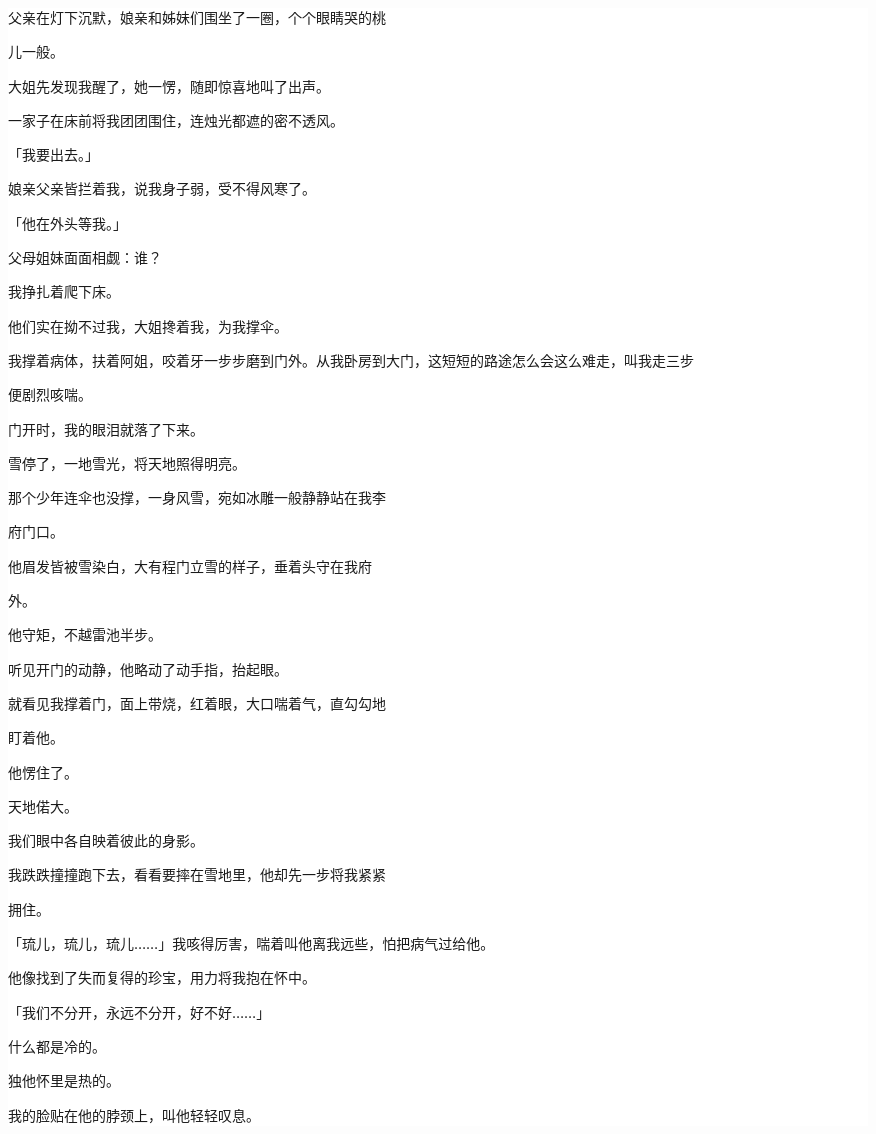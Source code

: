 父亲在灯下沉默，娘亲和姊妹们围坐了一圈，个个眼睛哭的桃

儿一般。

大姐先发现我醒了，她一愣，随即惊喜地叫了出声。

一家子在床前将我团团围住，连烛光都遮的密不透风。

「我要出去。」

娘亲父亲皆拦着我，说我身子弱，受不得风寒了。

「他在外头等我。」

父母姐妹面面相觑：谁？

我挣扎着爬下床。

他们实在拗不过我，大姐搀着我，为我撑伞。

我撑着病体，扶着阿姐，咬着牙一步步磨到门外。从我卧房到大门，这短短的路途怎么会这么难走，叫我走三步

便剧烈咳喘。

门开时，我的眼泪就落了下来。

雪停了，一地雪光，将天地照得明亮。

那个少年连伞也没撑，一身风雪，宛如冰雕一般静静站在我李

府门口。

他眉发皆被雪染白，大有程门立雪的样子，垂着头守在我府

外。

他守矩，不越雷池半步。

听见开门的动静，他略动了动手指，抬起眼。

就看见我撑着门，面上带烧，红着眼，大口喘着气，直勾勾地

盯着他。

他愣住了。

天地偌大。

我们眼中各自映着彼此的身影。

我跌跌撞撞跑下去，看看要摔在雪地里，他却先一步将我紧紧

拥住。

「琉儿，琉儿，琉儿……」我咳得厉害，喘着叫他离我远些，怕把病气过给他。

他像找到了失而复得的珍宝，用力将我抱在怀中。

「我们不分开，永远不分开，好不好……」

什么都是冷的。

独他怀里是热的。

我的脸贴在他的脖颈上，叫他轻轻叹息。
